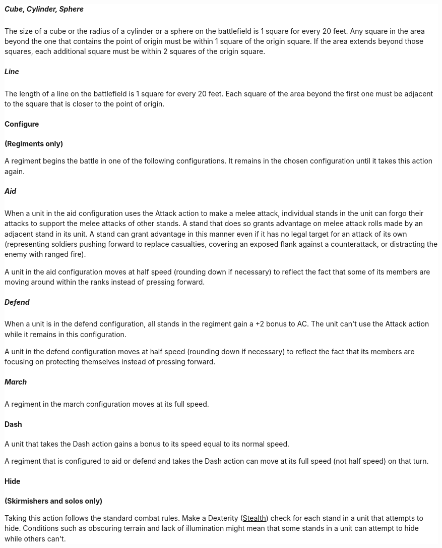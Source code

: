 ##### Cube, Cylinder, Sphere

The size of a cube or the radius of a cylinder or a sphere on the battlefield is 1 square for every 20 feet. Any square in the area beyond the one that contains the point of origin must be within 1 square of the origin square. If the area extends beyond those squares, each additional square must be within 2 squares of the origin square.

##### Line

The length of a line on the battlefield is 1 square for every 20 feet. Each square of the area beyond the first one must be adjacent to the square that is closer to the point of origin.

#### Configure

**(Regiments only)**

A regiment begins the battle in one of the following configurations. It remains in the chosen configuration until it takes this action again.

##### Aid

When a unit in the aid configuration uses the Attack action to make a melee attack, individual stands in the unit can forgo their attacks to support the melee attacks of other stands. A stand that does so grants advantage on melee attack rolls made by an adjacent stand in its unit. A stand can grant advantage in this manner even if it has no legal target for an attack of its own (representing soldiers pushing forward to replace casualties, covering an exposed flank against a counterattack, or distracting the enemy with ranged fire).

A unit in the aid configuration moves at half speed (rounding down if necessary) to reflect the fact that some of its members are moving around within the ranks instead of pressing forward.

##### Defend

When a unit is in the defend configuration, all stands in the regiment gain a +2 bonus to AC. The unit can't use the Attack action while it remains in this configuration.

A unit in the defend configuration moves at half speed (rounding down if necessary) to reflect the fact that its members are focusing on protecting themselves instead of pressing forward.

##### March

A regiment in the march configuration moves at its full speed.

#### Dash

A unit that takes the Dash action gains a bonus to its speed equal to its normal speed.

A regiment that is configured to aid or defend and takes the Dash action can move at its full speed (not half speed) on that turn.

#### Hide

**(Skirmishers and solos only)**

Taking this action follows the standard combat rules. Make a Dexterity ([Stealth](/Systems/5e/rules/skills.md#Stealth)) check for each stand in a unit that attempts to hide. Conditions such as obscuring terrain and lack of illumination might mean that some stands in a unit can attempt to hide while others can't.
